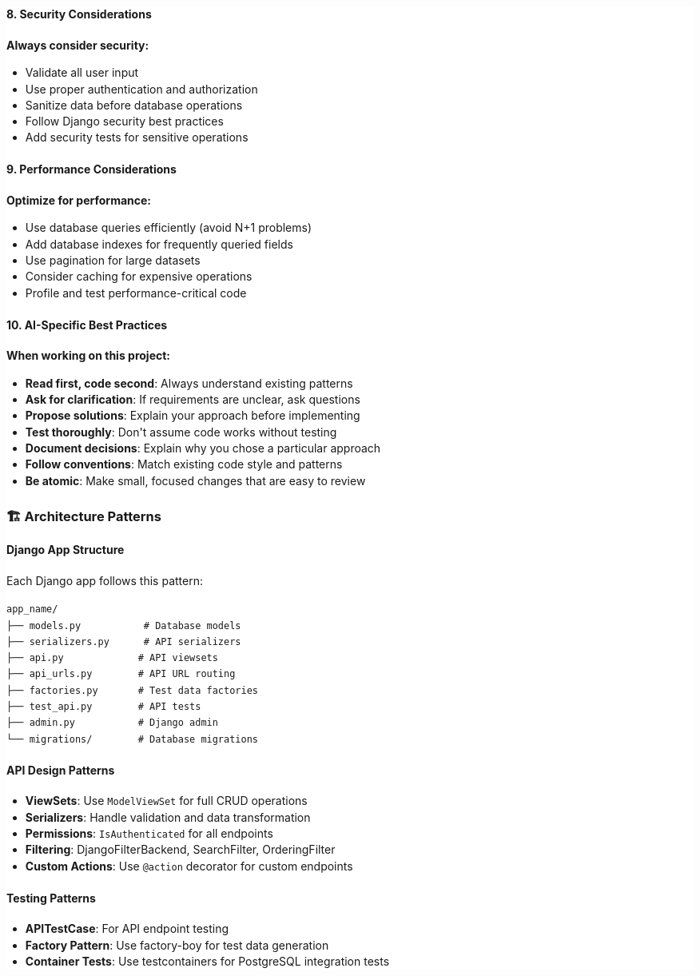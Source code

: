 #### 8. Security Considerations

**Always consider security:**
- Validate all user input
- Use proper authentication and authorization
- Sanitize data before database operations
- Follow Django security best practices
- Add security tests for sensitive operations

#### 9. Performance Considerations

**Optimize for performance:**
- Use database queries efficiently (avoid N+1 problems)
- Add database indexes for frequently queried fields
- Use pagination for large datasets
- Consider caching for expensive operations
- Profile and test performance-critical code

#### 10. AI-Specific Best Practices

**When working on this project:**
- **Read first, code second**: Always understand existing patterns
- **Ask for clarification**: If requirements are unclear, ask questions
- **Propose solutions**: Explain your approach before implementing
- **Test thoroughly**: Don't assume code works without testing
- **Document decisions**: Explain why you chose a particular approach
- **Follow conventions**: Match existing code style and patterns
- **Be atomic**: Make small, focused changes that are easy to review

### 🏗️ Architecture Patterns

#### Django App Structure
Each Django app follows this pattern:
```
app_name/
├── models.py           # Database models
├── serializers.py      # API serializers  
├── api.py             # API viewsets
├── api_urls.py        # API URL routing
├── factories.py       # Test data factories
├── test_api.py        # API tests
├── admin.py           # Django admin
└── migrations/        # Database migrations
```

#### API Design Patterns
- **ViewSets**: Use `ModelViewSet` for full CRUD operations
- **Serializers**: Handle validation and data transformation
- **Permissions**: `IsAuthenticated` for all endpoints
- **Filtering**: DjangoFilterBackend, SearchFilter, OrderingFilter
- **Custom Actions**: Use `@action` decorator for custom endpoints

#### Testing Patterns
- **APITestCase**: For API endpoint testing
- **Factory Pattern**: Use factory-boy for test data generation
- **Container Tests**: Use testcontainers for PostgreSQL integration tests
